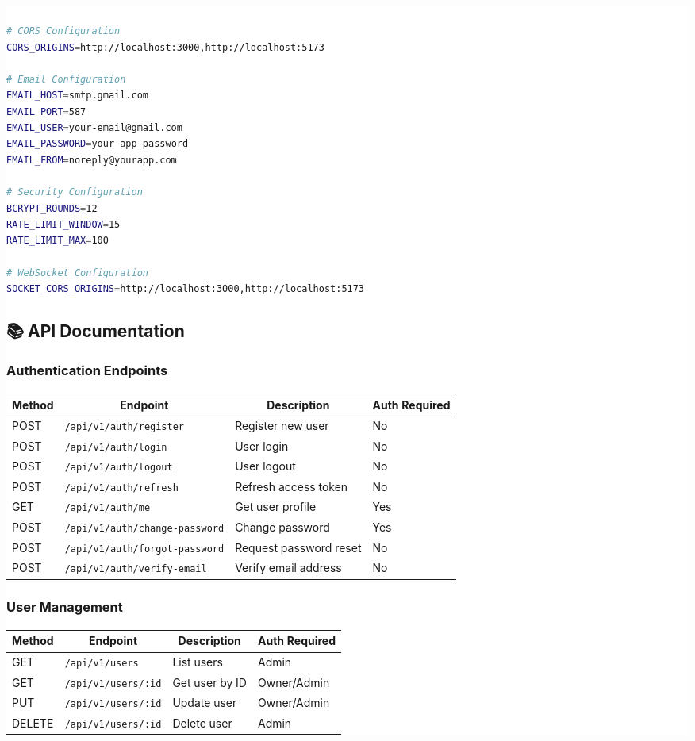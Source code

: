 ```bash

# CORS Configuration
CORS_ORIGINS=http://localhost:3000,http://localhost:5173

# Email Configuration
EMAIL_HOST=smtp.gmail.com
EMAIL_PORT=587
EMAIL_USER=your-email@gmail.com
EMAIL_PASSWORD=your-app-password
EMAIL_FROM=noreply@yourapp.com

# Security Configuration
BCRYPT_ROUNDS=12
RATE_LIMIT_WINDOW=15
RATE_LIMIT_MAX=100

# WebSocket Configuration
SOCKET_CORS_ORIGINS=http://localhost:3000,http://localhost:5173
```

## 📚 API Documentation

### Authentication Endpoints

| Method | Endpoint | Description | Auth Required |
|--------|----------|-------------|---------------|
| POST | `/api/v1/auth/register` | Register new user | No |
| POST | `/api/v1/auth/login` | User login | No |
| POST | `/api/v1/auth/logout` | User logout | No |
| POST | `/api/v1/auth/refresh` | Refresh access token | No |
| GET | `/api/v1/auth/me` | Get user profile | Yes |
| POST | `/api/v1/auth/change-password` | Change password | Yes |
| POST | `/api/v1/auth/forgot-password` | Request password reset | No |
| POST | `/api/v1/auth/verify-email` | Verify email address | No |

### User Management

| Method | Endpoint | Description | Auth Required |
|--------|----------|-------------|---------------|
| GET | `/api/v1/users` | List users | Admin |
| GET | `/api/v1/users/:id` | Get user by ID | Owner/Admin |
| PUT | `/api/v1/users/:id` | Update user | Owner/Admin |
| DELETE | `/api/v1/users/:id` | Delete user | Admin |
